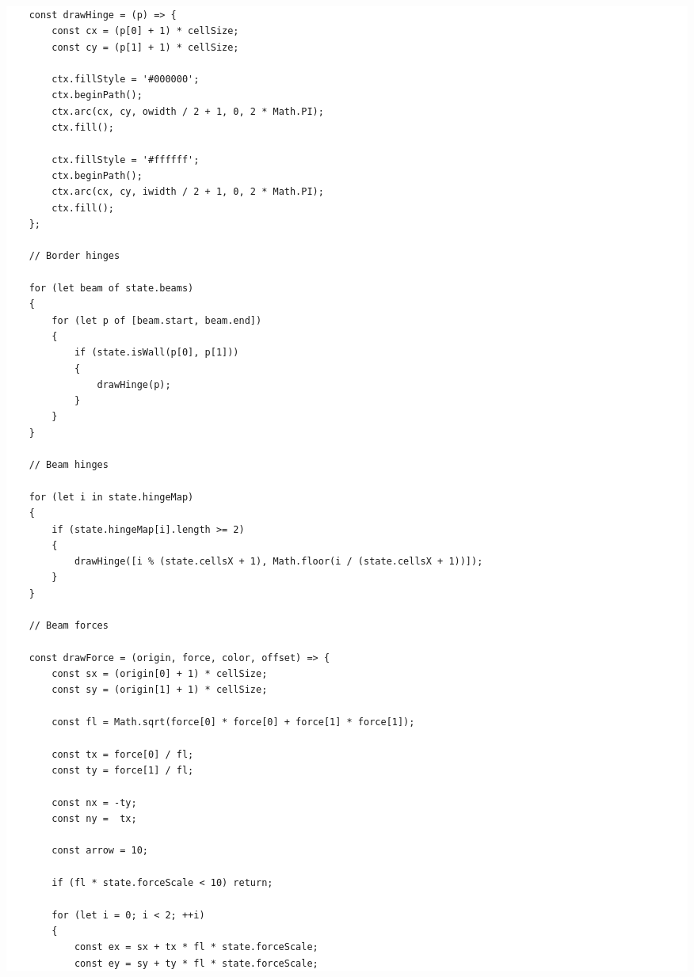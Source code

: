         const drawHinge = (p) => {
        	const cx = (p[0] + 1) * cellSize;
        	const cy = (p[1] + 1) * cellSize;

        	ctx.fillStyle = '#000000';
        	ctx.beginPath();
        	ctx.arc(cx, cy, owidth / 2 + 1, 0, 2 * Math.PI);
        	ctx.fill();

        	ctx.fillStyle = '#ffffff';
        	ctx.beginPath();
        	ctx.arc(cx, cy, iwidth / 2 + 1, 0, 2 * Math.PI);
        	ctx.fill();
        };

        // Border hinges

        for (let beam of state.beams)
        {
        	for (let p of [beam.start, beam.end])
        	{
        		if (state.isWall(p[0], p[1]))
        		{
		        	drawHinge(p);
        		}
        	}
        }

        // Beam hinges

        for (let i in state.hingeMap)
        {
        	if (state.hingeMap[i].length >= 2)
        	{
        		drawHinge([i % (state.cellsX + 1), Math.floor(i / (state.cellsX + 1))]);
        	}
        }

        // Beam forces

    	const drawForce = (origin, force, color, offset) => {
    		const sx = (origin[0] + 1) * cellSize;
    		const sy = (origin[1] + 1) * cellSize;

    		const fl = Math.sqrt(force[0] * force[0] + force[1] * force[1]);

    		const tx = force[0] / fl;
    		const ty = force[1] / fl;

    		const nx = -ty;
    		const ny =  tx;

    		const arrow = 10;

    		if (fl * state.forceScale < 10) return;

    		for (let i = 0; i < 2; ++i)
    		{
		    	const ex = sx + tx * fl * state.forceScale;
		    	const ey = sy + ty * fl * state.forceScale;
